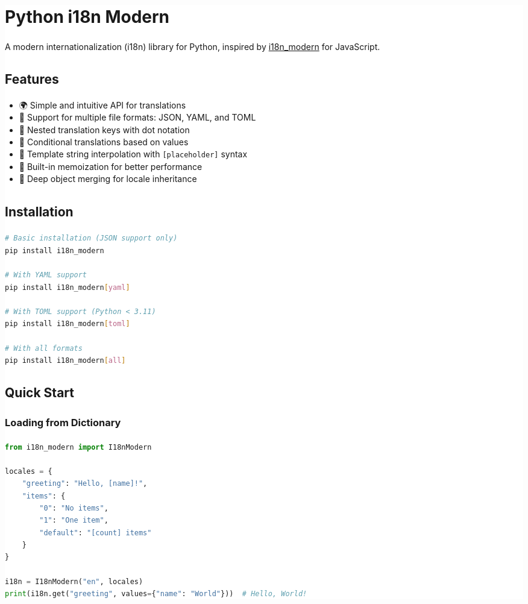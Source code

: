 # Python i18n Modern

A modern internationalization (i18n) library for Python, inspired by [i18n_modern](https://github.com/UrielCuriel/i18n_modern) for JavaScript.

## Features

- 🌍 Simple and intuitive API for translations
- 📁 Support for multiple file formats: JSON, YAML, and TOML
- 🔄 Nested translation keys with dot notation
- 🎯 Conditional translations based on values
- 📝 Template string interpolation with `[placeholder]` syntax
- 💾 Built-in memoization for better performance
- 🔗 Deep object merging for locale inheritance

## Installation

```bash
# Basic installation (JSON support only)
pip install i18n_modern

# With YAML support
pip install i18n_modern[yaml]

# With TOML support (Python < 3.11)
pip install i18n_modern[toml]

# With all formats
pip install i18n_modern[all]
```

## Quick Start

### Loading from Dictionary

```python
from i18n_modern import I18nModern

locales = {
    "greeting": "Hello, [name]!",
    "items": {
        "0": "No items",
        "1": "One item",
        "default": "[count] items"
    }
}

i18n = I18nModern("en", locales)
print(i18n.get("greeting", values={"name": "World"}))  # Hello, World!
```

